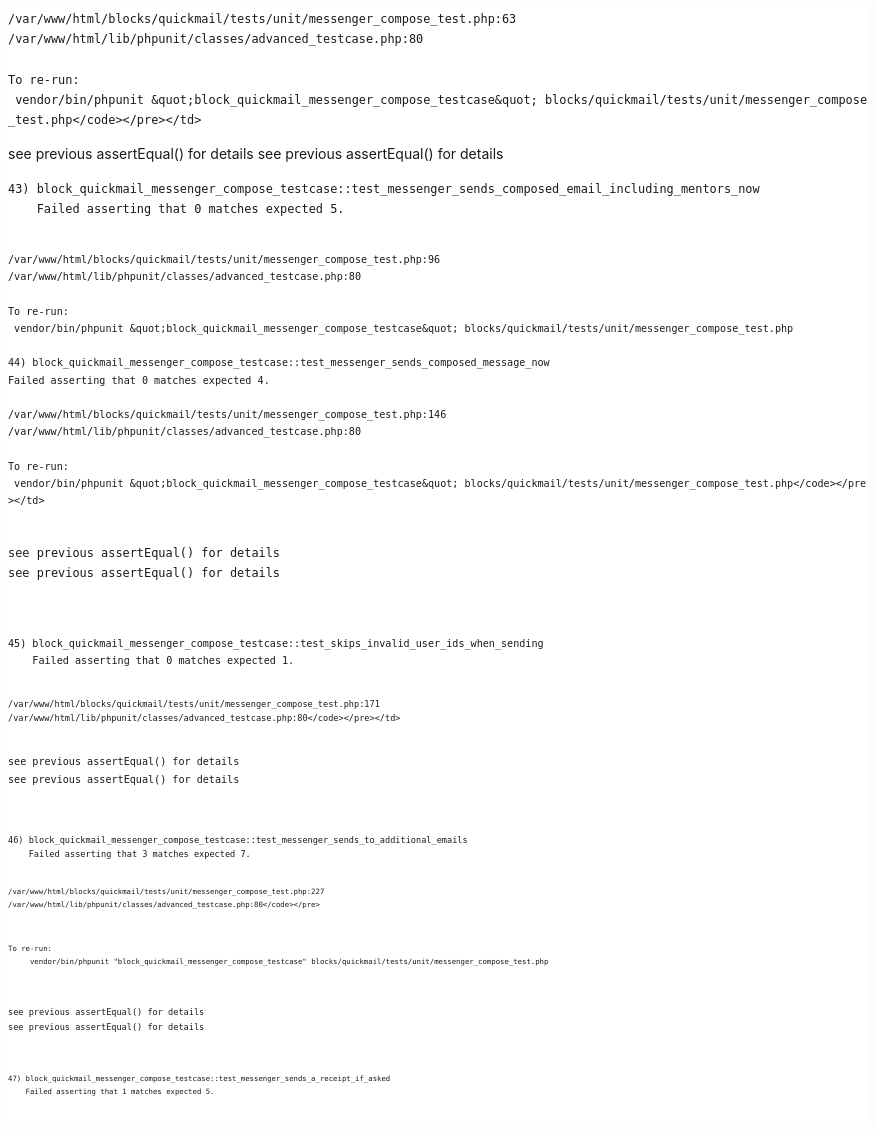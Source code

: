     /var/www/html/blocks/quickmail/tests/unit/messenger_compose_test.php:63
    /var/www/html/lib/phpunit/classes/advanced_testcase.php:80
  
    To re-run:
     vendor/bin/phpunit &quot;block_quickmail_messenger_compose_testcase&quot; blocks/quickmail/tests/unit/messenger_compose_test.php</code></pre></td>
<td>see previous assertEqual() for details</td>
<td>see previous assertEqual() for details</td>
</tr>
<tr class="odd">
<td><pre><code>43) block_quickmail_messenger_compose_testcase::test_messenger_sends_composed_email_including_mentors_now
    Failed asserting that 0 matches expected 5.
  
    /var/www/html/blocks/quickmail/tests/unit/messenger_compose_test.php:96
    /var/www/html/lib/phpunit/classes/advanced_testcase.php:80
  
    To re-run:
     vendor/bin/phpunit &quot;block_quickmail_messenger_compose_testcase&quot; blocks/quickmail/tests/unit/messenger_compose_test.php
  
    44) block_quickmail_messenger_compose_testcase::test_messenger_sends_composed_message_now
    Failed asserting that 0 matches expected 4.
  
    /var/www/html/blocks/quickmail/tests/unit/messenger_compose_test.php:146
    /var/www/html/lib/phpunit/classes/advanced_testcase.php:80
  
    To re-run:
     vendor/bin/phpunit &quot;block_quickmail_messenger_compose_testcase&quot; blocks/quickmail/tests/unit/messenger_compose_test.php</code></pre></td>
<td>see previous assertEqual() for details</td>
<td>see previous assertEqual() for details</td>
</tr>
<tr class="even">
<td><pre><code>45) block_quickmail_messenger_compose_testcase::test_skips_invalid_user_ids_when_sending
    Failed asserting that 0 matches expected 1.
  
    /var/www/html/blocks/quickmail/tests/unit/messenger_compose_test.php:171
    /var/www/html/lib/phpunit/classes/advanced_testcase.php:80</code></pre></td>
<td>see previous assertEqual() for details</td>
<td>see previous assertEqual() for details</td>
</tr>
<tr class="odd">
<td><pre><code>46) block_quickmail_messenger_compose_testcase::test_messenger_sends_to_additional_emails
    Failed asserting that 3 matches expected 7.
  
    /var/www/html/blocks/quickmail/tests/unit/messenger_compose_test.php:227
    /var/www/html/lib/phpunit/classes/advanced_testcase.php:80</code></pre>
<pre><code>To re-run:
     vendor/bin/phpunit &quot;block_quickmail_messenger_compose_testcase&quot; blocks/quickmail/tests/unit/messenger_compose_test.php</code></pre></td>
<td>see previous assertEqual() for details</td>
<td>see previous assertEqual() for details</td>
</tr>
<tr class="even">
<td><pre><code>47) block_quickmail_messenger_compose_testcase::test_messenger_sends_a_receipt_if_asked
    Failed asserting that 1 matches expected 5.
  